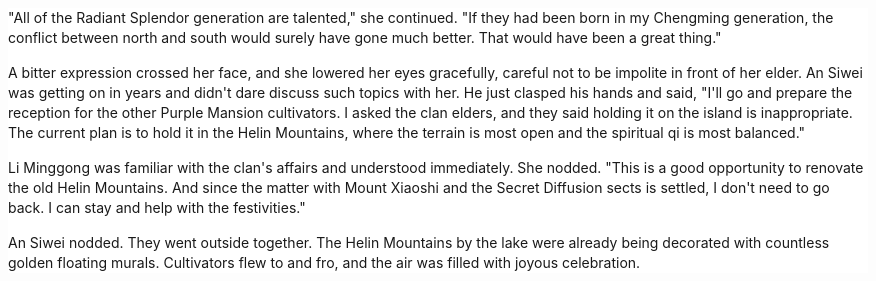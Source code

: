 "All of the Radiant Splendor generation are talented," she continued. "If they had been born in my Chengming generation, the conflict between north and south would surely have gone much better. That would have been a great thing."

A bitter expression crossed her face, and she lowered her eyes gracefully, careful not to be impolite in front of her elder. An Siwei was getting on in years and didn't dare discuss such topics with her. He just clasped his hands and said, "I'll go and prepare the reception for the other Purple Mansion cultivators. I asked the clan elders, and they said holding it on the island is inappropriate. The current plan is to hold it in the Helin Mountains, where the terrain is most open and the spiritual qi is most balanced."

Li Minggong was familiar with the clan's affairs and understood immediately. She nodded. "This is a good opportunity to renovate the old Helin Mountains. And since the matter with Mount Xiaoshi and the Secret Diffusion sects is settled, I don't need to go back. I can stay and help with the festivities."

An Siwei nodded. They went outside together. The Helin Mountains by the lake were already being decorated with countless golden floating murals. Cultivators flew to and fro, and the air was filled with joyous celebration.